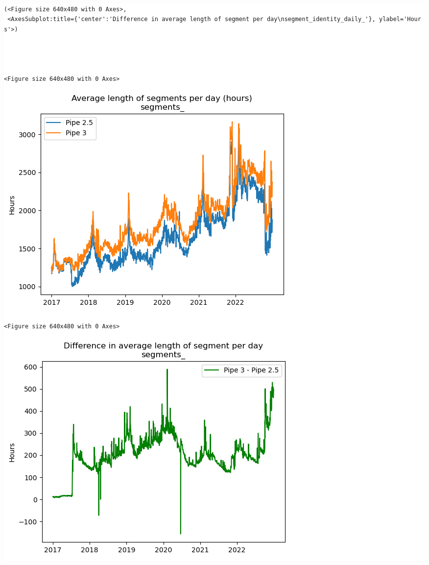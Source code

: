 


    (<Figure size 640x480 with 0 Axes>,
     <AxesSubplot:title={'center':'Difference in average length of segment per day\nsegment_identity_daily_'}, ylabel='Hours'>)




    <Figure size 640x480 with 0 Axes>



    
![png](segmenter_version_comparison_files/segmenter_version_comparison_25_2.png)
    



    <Figure size 640x480 with 0 Axes>



    
![png](segmenter_version_comparison_files/segmenter_version_comparison_25_4.png)